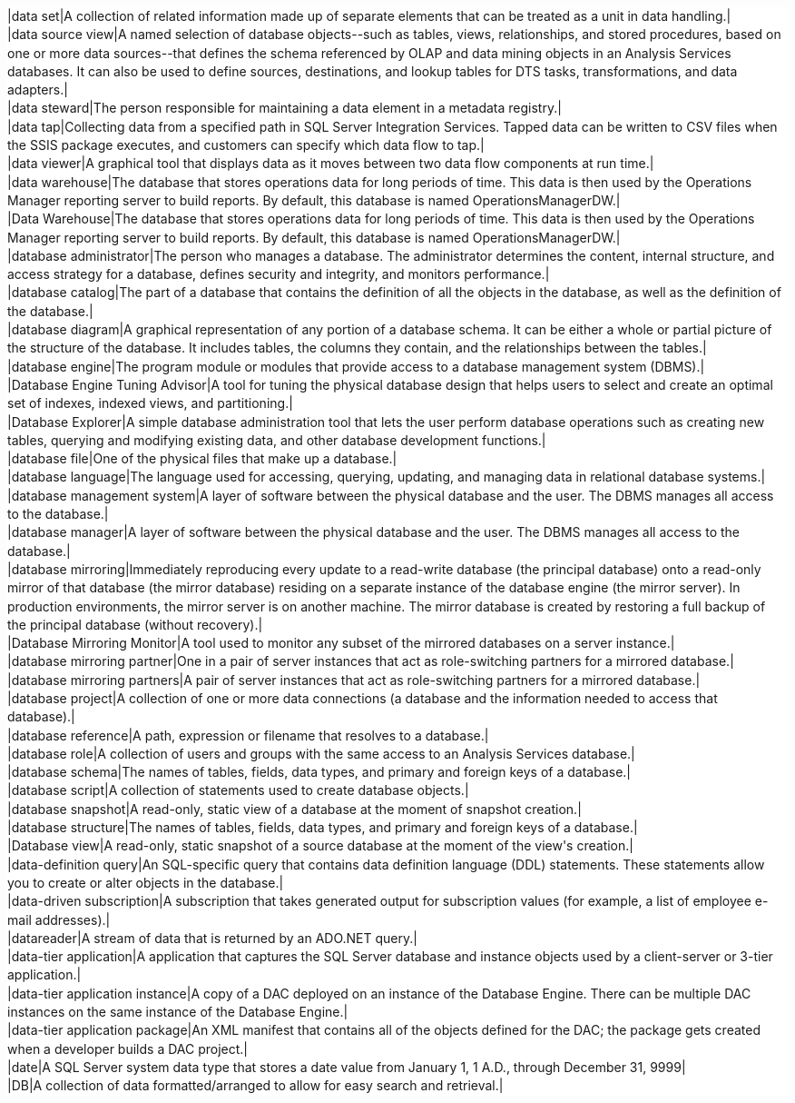 |data set|A collection of related information made up of separate elements that can be treated as a unit in data handling.|  
|data source view|A named selection of database objects--such as tables, views, relationships, and stored procedures, based on one or more data sources--that defines the schema referenced by OLAP and data mining objects in an Analysis Services databases. It can also be used to define sources, destinations, and lookup tables for DTS tasks, transformations, and data adapters.|  
|data steward|The person responsible for maintaining a data element in a metadata registry.|  
|data tap|Collecting data from a specified path in SQL Server Integration Services. Tapped data can be written to CSV files when the SSIS package executes, and customers can specify which data flow to tap.|  
|data viewer|A graphical tool that displays data as it moves between two data flow components at run time.|  
|data warehouse|The database that stores operations data for long periods of time. This data is then used by the Operations Manager reporting server to build reports. By default, this database is named OperationsManagerDW.|  
|Data Warehouse|The database that stores operations data for long periods of time. This data is then used by the Operations Manager reporting server to build reports. By default, this database is named OperationsManagerDW.|  
|database administrator|The person who manages a database. The administrator determines the content, internal structure, and access strategy for a database, defines security and integrity, and monitors performance.|  
|database catalog|The part of a database that contains the definition of all the objects in the database, as well as the definition of the database.|  
|database diagram|A graphical representation of any portion of a database schema. It can be either a whole or partial picture of the structure of the database. It includes tables, the columns they contain, and the relationships between the tables.|  
|database engine|The program module or modules that provide access to a database management system (DBMS).|  
|Database Engine Tuning Advisor|A tool for tuning the physical database design that helps users to select and create an optimal set of indexes, indexed views, and partitioning.|  
|Database Explorer|A simple database administration tool that lets the user perform database operations such as creating new tables, querying and modifying existing data, and other database development functions.|  
|database file|One of the physical files that make up a database.|  
|database language|The language used for accessing, querying, updating, and managing data in relational database systems.|  
|database management system|A layer of software between the physical database and the user. The DBMS manages all access to the database.|  
|database manager|A layer of software between the physical database and the user. The DBMS manages all access to the database.|  
|database mirroring|Immediately reproducing every update to a read-write database (the principal database) onto a read-only mirror of that database (the mirror database) residing on a separate instance of the database engine (the mirror server). In production environments, the mirror server is on another machine. The mirror database is created by restoring a full backup of the principal database (without recovery).|  
|Database Mirroring Monitor|A tool used to monitor any subset of the mirrored databases on a server instance.|  
|database mirroring partner|One in a pair of server instances that act as role-switching partners for a mirrored database.|  
|database mirroring partners|A pair of server instances that act as role-switching partners for a mirrored database.|  
|database project|A collection of one or more data connections (a database and the information needed to access that database).|  
|database reference|A path, expression or filename that resolves to a database.|  
|database role|A collection of users and groups with the same access to an Analysis Services database.|  
|database schema|The names of tables, fields, data types, and primary and foreign keys of a database.|  
|database script|A collection of statements used to create database objects.|  
|database snapshot|A read-only, static view of a database at the moment of snapshot creation.|  
|database structure|The names of tables, fields, data types, and primary and foreign keys of a database.|  
|Database view|A read-only, static snapshot of a source database at the moment of the view's creation.|  
|data-definition query|An SQL-specific query that contains data definition language (DDL) statements. These statements allow you to create or alter objects in the database.|  
|data-driven subscription|A subscription that takes generated output for subscription values (for example, a list of employee e-mail addresses).|  
|datareader|A stream of data that is returned by an ADO.NET query.|  
|data-tier application|A application that captures the SQL Server database and instance objects used by a client-server or 3-tier application.|  
|data-tier application instance|A copy of a DAC deployed on an instance of the Database Engine. There can be multiple DAC instances on the same instance of the Database Engine.|  
|data-tier application package|An XML manifest that contains all of the objects defined for the DAC; the package gets created when a developer builds a DAC project.|  
|date|A SQL Server system data type that stores a date value from January 1, 1 A.D., through December 31, 9999|  
|DB|A collection of data formatted/arranged to allow for easy search and retrieval.|  